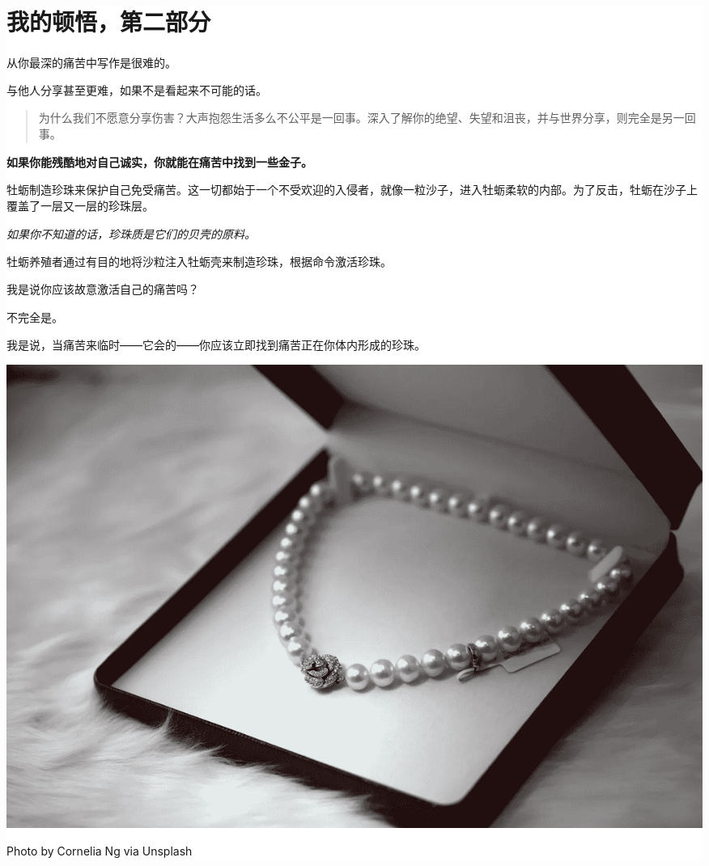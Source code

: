 # 我的顿悟，第二部分

从你最深的痛苦中写作是很难的。

与他人分享甚至更难，如果不是看起来不可能的话。

> 为什么我们不愿意分享伤害？大声抱怨生活多么不公平是一回事。深入了解你的绝望、失望和沮丧，并与世界分享，则完全是另一回事。

**如果你能残酷地对自己诚实，你就能在痛苦中找到一些金子。**

牡蛎制造珍珠来保护自己免受痛苦。这一切都始于一个不受欢迎的入侵者，就像一粒沙子，进入牡蛎柔软的内部。为了反击，牡蛎在沙子上覆盖了一层又一层的珍珠层。

*如果你不知道的话，珍珠质是它们的贝壳的原料。*

牡蛎养殖者通过有目的地将沙粒注入牡蛎壳来制造珍珠，根据命令激活珍珠。

我是说你应该故意激活自己的痛苦吗？

不完全是。

我是说，当痛苦来临时——它会的——你应该立即找到痛苦正在你体内形成的珍珠。

![](img/21f46ca3c35ba21a92d666a0dc85a3e1.png)

Photo by Cornelia Ng via Unsplash
